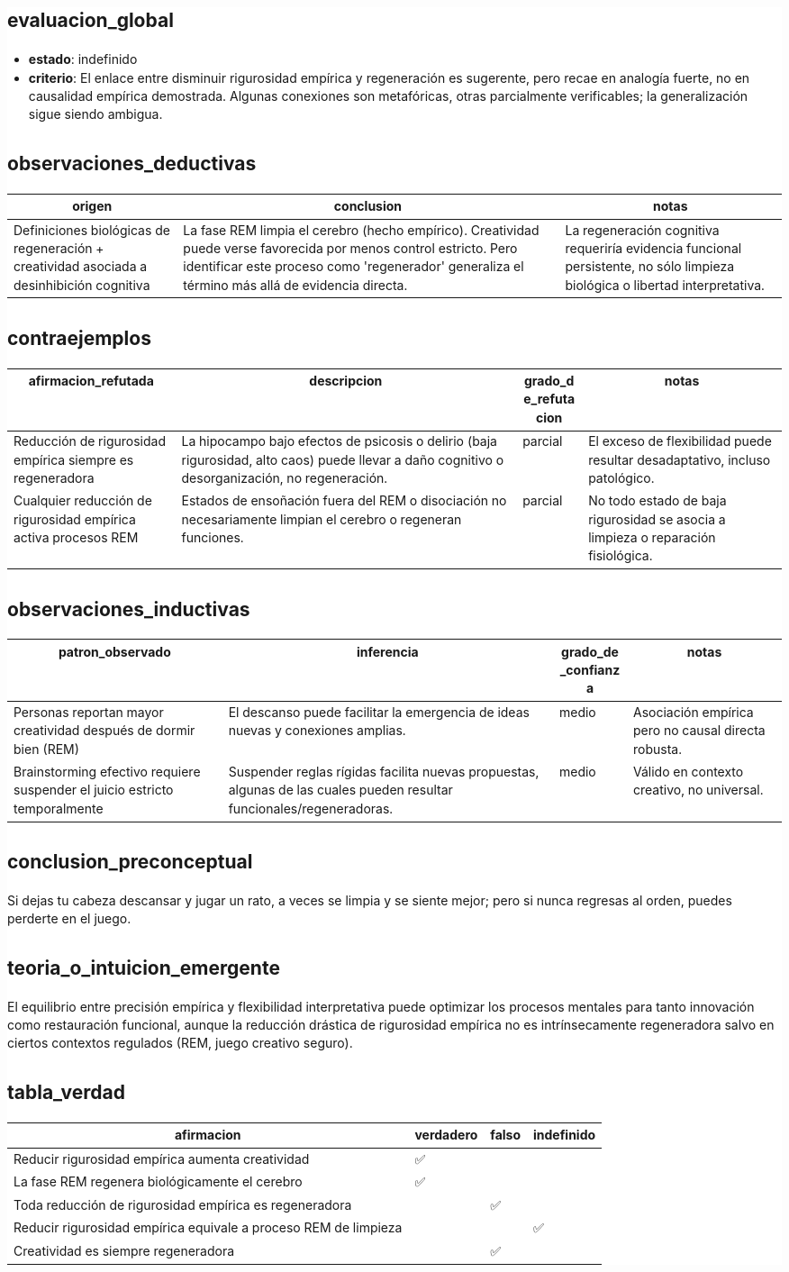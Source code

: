## evaluacion_global

- **estado**: indefinido
- **criterio**: El enlace entre disminuir rigurosidad empírica y regeneración es sugerente, pero recae en analogía fuerte, no en causalidad empírica demostrada. Algunas conexiones son metafóricas, otras parcialmente verificables; la generalización sigue siendo ambigua.

## observaciones_deductivas

| origen | conclusion | notas |
| --- | --- | --- |
| Definiciones biológicas de regeneración + creatividad asociada a desinhibición cognitiva | La fase REM limpia el cerebro (hecho empírico). Creatividad puede verse favorecida por menos control estricto. Pero identificar este proceso como 'regenerador' generaliza el término más allá de evidencia directa. | La regeneración cognitiva requeriría evidencia funcional persistente, no sólo limpieza biológica o libertad interpretativa. |

## contraejemplos

| afirmacion_refutada | descripcion | grado_de_refutacion | notas |
| --- | --- | --- | --- |
| Reducción de rigurosidad empírica siempre es regeneradora | La hipocampo bajo efectos de psicosis o delirio (baja rigurosidad, alto caos) puede llevar a daño cognitivo o desorganización, no regeneración. | parcial | El exceso de flexibilidad puede resultar desadaptativo, incluso patológico. |
| Cualquier reducción de rigurosidad empírica activa procesos REM | Estados de ensoñación fuera del REM o disociación no necesariamente limpian el cerebro o regeneran funciones. | parcial | No todo estado de baja rigurosidad se asocia a limpieza o reparación fisiológica. |

## observaciones_inductivas

| patron_observado | inferencia | grado_de_confianza | notas |
| --- | --- | --- | --- |
| Personas reportan mayor creatividad después de dormir bien (REM) | El descanso puede facilitar la emergencia de ideas nuevas y conexiones amplias. | medio | Asociación empírica pero no causal directa robusta. |
| Brainstorming efectivo requiere suspender el juicio estricto temporalmente | Suspender reglas rígidas facilita nuevas propuestas, algunas de las cuales pueden resultar funcionales/regeneradoras. | medio | Válido en contexto creativo, no universal. |

## conclusion_preconceptual

Si dejas tu cabeza descansar y jugar un rato, a veces se limpia y se siente mejor; pero si nunca regresas al orden, puedes perderte en el juego.

## teoria_o_intuicion_emergente

El equilibrio entre precisión empírica y flexibilidad interpretativa puede optimizar los procesos mentales para tanto innovación como restauración funcional, aunque la reducción drástica de rigurosidad empírica no es intrínsecamente regeneradora salvo en ciertos contextos regulados (REM, juego creativo seguro).

## tabla_verdad

| afirmacion | verdadero | falso | indefinido |
| --- | --- | --- | --- |
| Reducir rigurosidad empírica aumenta creatividad | ✅ |  |  |
| La fase REM regenera biológicamente el cerebro | ✅ |  |  |
| Toda reducción de rigurosidad empírica es regeneradora |  | ✅ |  |
| Reducir rigurosidad empírica equivale a proceso REM de limpieza |  |  | ✅ |
| Creatividad es siempre regeneradora |  | ✅ |  |
